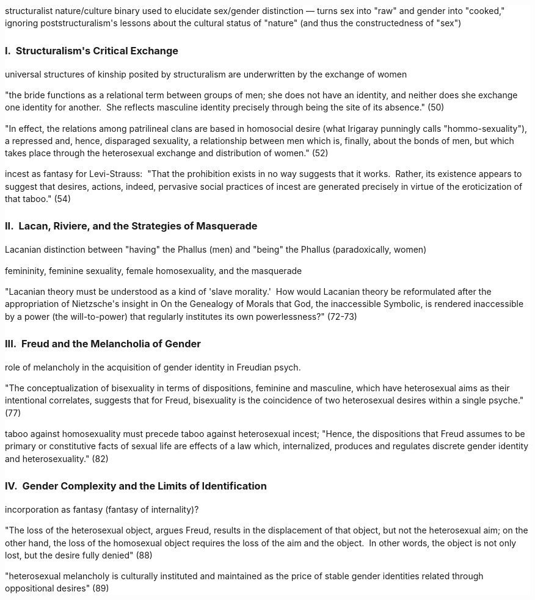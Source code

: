 structuralist nature/culture binary used to elucidate sex/gender distinction — turns sex into "raw" and gender into "cooked," ignoring poststructuralism's lessons about the cultural status of "nature" (and thus the constructedness of "sex")

### I.  Structuralism's Critical Exchange

universal structures of kinship posited by structuralism are underwritten by the exchange of women

"the bride functions as a relational term between groups of men; she does not have an identity, and neither does she exchange one identity for another.  She reflects masculine identity precisely through being the site of its absence." (50)

"In effect, the relations among patrilineal clans are based in homosocial desire (what Irigaray punningly calls "hommo-sexuality"), a repressed and, hence, disparaged sexuality, a relationship between men which is, finally, about the bonds of men, but which takes place through the heterosexual exchange and distribution of women." (52)

incest as fantasy for Levi-Strauss:  "That the prohibition exists in no way suggests that it works.  Rather, its existence appears to suggest that desires, actions, indeed, pervasive social practices of incest are generated precisely in virtue of the eroticization of that taboo." (54)

### II.  Lacan, Riviere, and the Strategies of Masquerade

Lacanian distinction between "having" the Phallus (men) and "being" the Phallus (paradoxically, women)

femininity, feminine sexuality, female homosexuality, and the masquerade

"Lacanian theory must be understood as a kind of 'slave morality.'  How would Lacanian theory be reformulated after the appropriation of Nietzsche's insight in On the Genealogy of Morals that God, the inaccessible Symbolic, is rendered inaccessible by a power (the will-to-power) that regularly institutes its own powerlessness?" (72-73)

### III.  Freud and the Melancholia of Gender

role of melancholy in the acquisition of gender identity in Freudian psych.

"The conceptualization of bisexuality in terms of dispositions, feminine and masculine, which have heterosexual aims as their intentional correlates, suggests that for Freud, bisexuality is the coincidence of two heterosexual desires within a single psyche." (77)

taboo against homosexuality must precede taboo against heterosexual incest; "Hence, the dispositions that Freud assumes to be primary or constitutive facts of sexual life are effects of a law which, internalized, produces and regulates discrete gender identity and heterosexuality." (82)

### IV.  Gender Complexity and the Limits of Identification

incorporation as fantasy (fantasy of internality)?

"The loss of the heterosexual object, argues Freud, results in the displacement of that object, but not the heterosexual aim; on the other hand, the loss of the homosexual object requires the loss of the aim and the object.  In other words, the object is not only lost, but the desire fully denied" (88)

"heterosexual melancholy is culturally instituted and maintained as the price of stable gender identities related through oppositional desires" (89)
